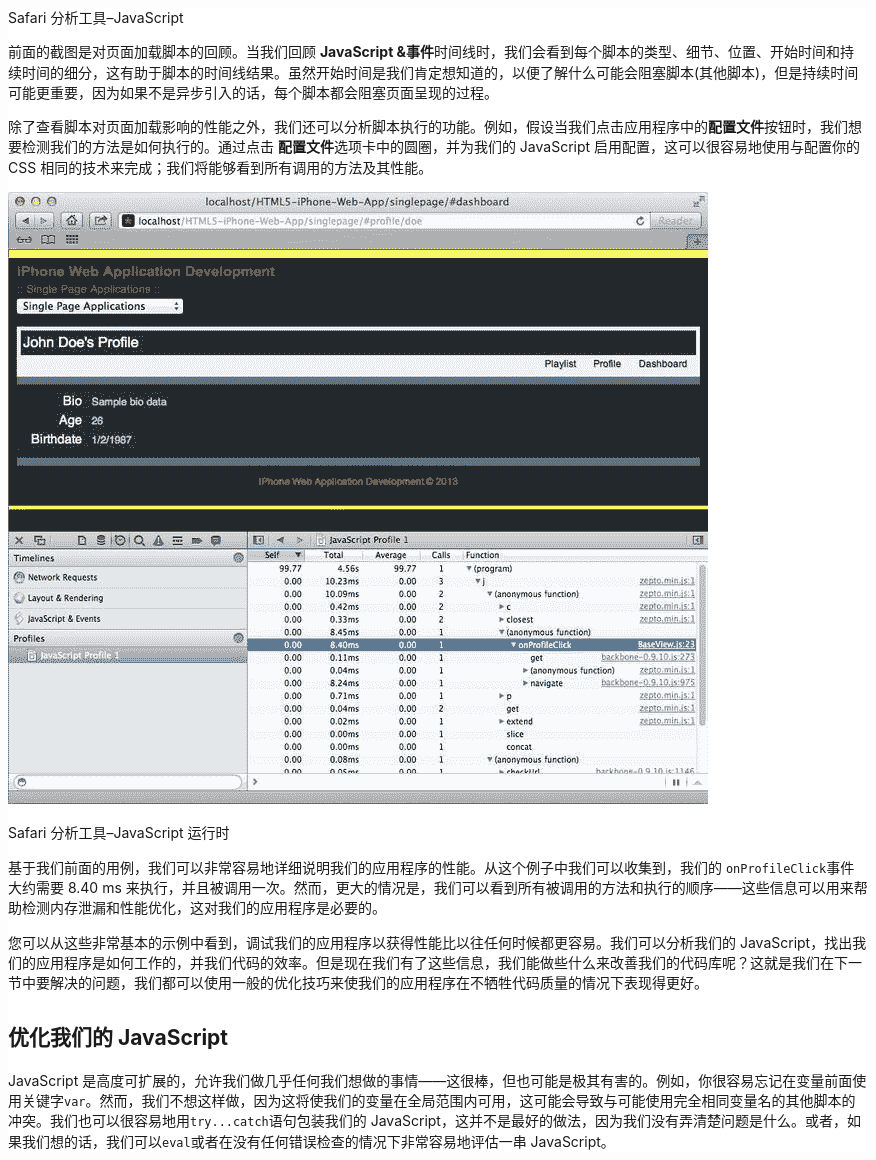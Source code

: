Safari 分析工具–JavaScript

前面的截图是对页面加载脚本的回顾。当我们回顾 **JavaScript &事件**时间线时，我们会看到每个脚本的类型、细节、位置、开始时间和持续时间的细分，这有助于脚本的时间线结果。虽然开始时间是我们肯定想知道的，以便了解什么可能会阻塞脚本(其他脚本)，但是持续时间可能更重要，因为如果不是异步引入的话，每个脚本都会阻塞页面呈现的过程。

除了查看脚本对页面加载影响的性能之外，我们还可以分析脚本执行的功能。例如，假设当我们点击应用程序中的**配置文件**按钮时，我们想要检测我们的方法是如何执行的。通过点击 **配置文件**选项卡中的圆圈，并为我们的 JavaScript 启用配置，这可以很容易地使用与配置你的 CSS 相同的技术来完成；我们将能够看到所有调用的方法及其性能。

![Profiling our JavaScript](img/1024OT_09_19.jpg)

Safari 分析工具–JavaScript 运行时

基于我们前面的用例，我们可以非常容易地详细说明我们的应用程序的性能。从这个例子中我们可以收集到，我们的 `onProfileClick`事件大约需要 8.40 ms 来执行，并且被调用一次。然而，更大的情况是，我们可以看到所有被调用的方法和执行的顺序——这些信息可以用来帮助检测内存泄漏和性能优化，这对我们的应用程序是必要的。

您可以从这些非常基本的示例中看到，调试我们的应用程序以获得性能比以往任何时候都更容易。我们可以分析我们的 JavaScript，找出我们的应用程序是如何工作的，并我们代码的效率。但是现在我们有了这些信息，我们能做些什么来改善我们的代码库呢？这就是我们在下一节中要解决的问题，我们都可以使用一般的优化技巧来使我们的应用程序在不牺牲代码质量的情况下表现得更好。

## 优化我们的 JavaScript

JavaScript 是高度可扩展的，允许我们做几乎任何我们想做的事情——这很棒，但也可能是极其有害的。例如，你很容易忘记在变量前面使用关键字`var`。然而，我们不想这样做，因为这将使我们的变量在全局范围内可用，这可能会导致与可能使用完全相同变量名的其他脚本的冲突。我们也可以很容易地用`try...catch`语句包装我们的 JavaScript，这并不是最好的做法，因为我们没有弄清楚问题是什么。或者，如果我们想的话，我们可以`eval`或者在没有任何错误检查的情况下非常容易地评估一串 JavaScript。
